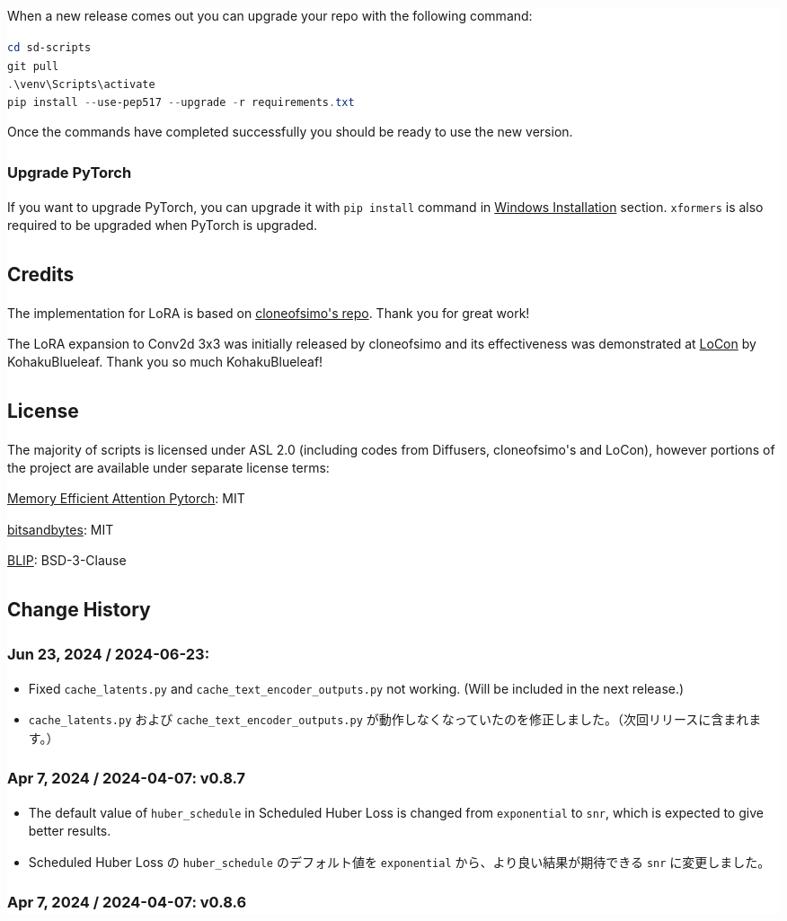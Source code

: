 When a new release comes out you can upgrade your repo with the following command:

```powershell
cd sd-scripts
git pull
.\venv\Scripts\activate
pip install --use-pep517 --upgrade -r requirements.txt
```

Once the commands have completed successfully you should be ready to use the new version.

### Upgrade PyTorch

If you want to upgrade PyTorch, you can upgrade it with `pip install` command in [Windows Installation](#windows-installation) section. `xformers` is also required to be upgraded when PyTorch is upgraded.

## Credits

The implementation for LoRA is based on [cloneofsimo's repo](https://github.com/cloneofsimo/lora). Thank you for great work!

The LoRA expansion to Conv2d 3x3 was initially released by cloneofsimo and its effectiveness was demonstrated at [LoCon](https://github.com/KohakuBlueleaf/LoCon) by KohakuBlueleaf. Thank you so much KohakuBlueleaf!

## License

The majority of scripts is licensed under ASL 2.0 (including codes from Diffusers, cloneofsimo's and LoCon), however portions of the project are available under separate license terms:

[Memory Efficient Attention Pytorch](https://github.com/lucidrains/memory-efficient-attention-pytorch): MIT

[bitsandbytes](https://github.com/TimDettmers/bitsandbytes): MIT

[BLIP](https://github.com/salesforce/BLIP): BSD-3-Clause


## Change History

### Jun 23, 2024 / 2024-06-23: 

- Fixed `cache_latents.py` and `cache_text_encoder_outputs.py` not working. (Will be included in the next release.)

- `cache_latents.py` および `cache_text_encoder_outputs.py` が動作しなくなっていたのを修正しました。（次回リリースに含まれます。）

### Apr 7, 2024 / 2024-04-07: v0.8.7

- The default value of `huber_schedule` in Scheduled Huber Loss is changed from `exponential` to `snr`, which is expected to give better results.

- Scheduled Huber Loss の `huber_schedule` のデフォルト値を `exponential` から、より良い結果が期待できる `snr` に変更しました。

### Apr 7, 2024 / 2024-04-07: v0.8.6
